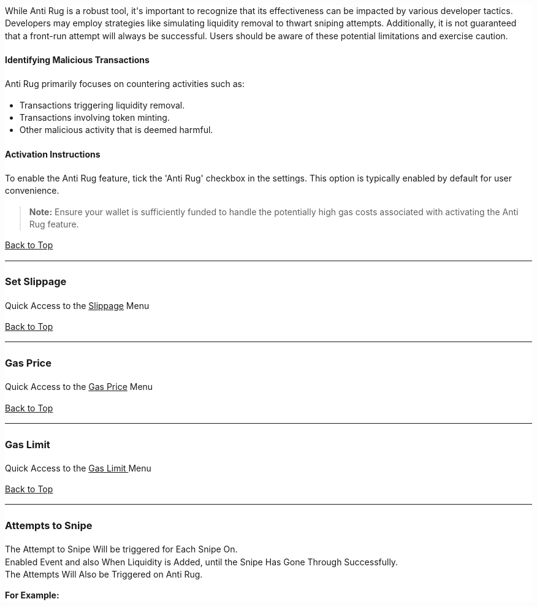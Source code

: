 While Anti Rug is a robust tool, it's important to recognize that its effectiveness can be impacted by various developer tactics. Developers may employ strategies like simulating liquidity removal to thwart sniping attempts. Additionally, it is not guaranteed that a front-run attempt will always be successful. Users should be aware of these potential limitations and exercise caution.

#### Identifying Malicious Transactions

Anti Rug primarily focuses on countering activities such as:

* Transactions triggering liquidity removal.
* Transactions involving token minting.
* Other malicious activity that is deemed harmful.

#### Activation Instructions

To enable the Anti Rug feature, tick the 'Anti Rug' checkbox in the settings. This option is typically enabled by default for user convenience.

> **Note:** Ensure your wallet is sufficiently funded to handle the potentially high gas costs associated with activating the Anti Rug feature.

[Back to Top](snipe-new-launches.md#main-menu)

***

### Set Slippage <a href="#slippage" id="slippage"></a>

Quick Access to the [Slippage](settings-overview.md#slippage) Menu

[Back to Top](snipe-new-launches.md#main-menu)

***

### Gas Price <a href="#gas-price" id="gas-price"></a>

Quick Access to the [Gas Price](settings-overview.md#gas-price) Menu

[Back to Top](snipe-new-launches.md#main-menu)

***

### Gas Limit <a href="#gas-limit" id="gas-limit"></a>

Quick Access to the [Gas Limit ](settings-overview.md#gas-limit)Menu

[Back to Top](snipe-new-launches.md#main-menu)

***

### Attempts to Snipe <a href="#attempts" id="attempts"></a>

The Attempt to Snipe Will be triggered for Each Snipe On.\
Enabled Event and also When Liquidity is Added, until the Snipe Has Gone Through Successfully.\
The Attempts Will Also be Triggered on Anti Rug.

**For Example:**
